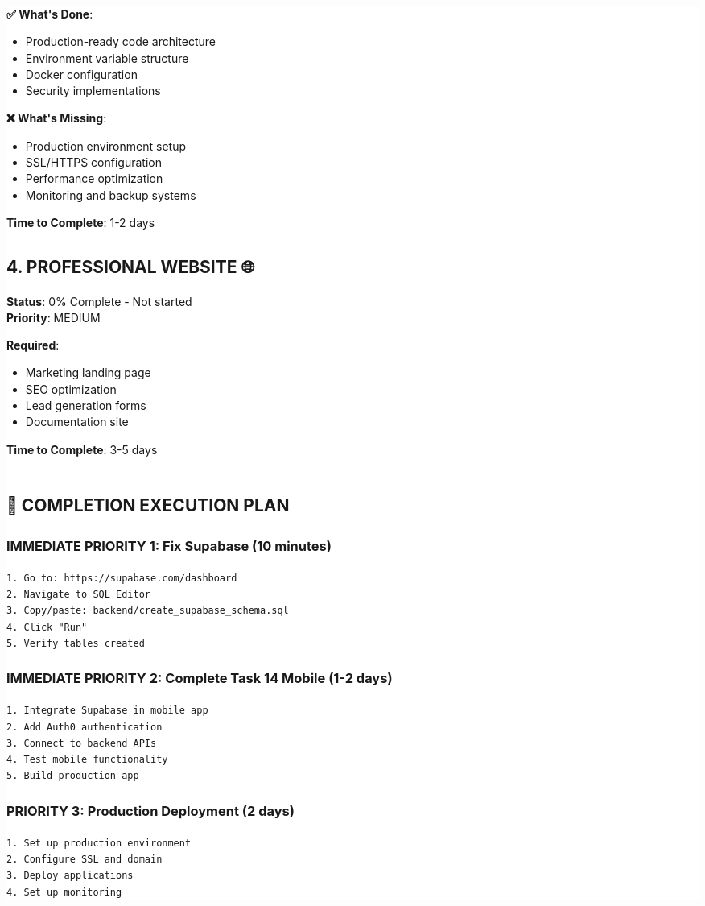 **✅ What's Done**:
- Production-ready code architecture
- Environment variable structure
- Docker configuration
- Security implementations

**❌ What's Missing**:
- Production environment setup
- SSL/HTTPS configuration
- Performance optimization
- Monitoring and backup systems

**Time to Complete**: 1-2 days

## **4. PROFESSIONAL WEBSITE** 🌐
**Status**: 0% Complete - Not started  
**Priority**: MEDIUM

**Required**:
- Marketing landing page
- SEO optimization
- Lead generation forms
- Documentation site

**Time to Complete**: 3-5 days

---

## 🚀 **COMPLETION EXECUTION PLAN**

### **IMMEDIATE PRIORITY 1: Fix Supabase (10 minutes)**
```
1. Go to: https://supabase.com/dashboard
2. Navigate to SQL Editor
3. Copy/paste: backend/create_supabase_schema.sql
4. Click "Run"
5. Verify tables created
```

### **IMMEDIATE PRIORITY 2: Complete Task 14 Mobile (1-2 days)**
```
1. Integrate Supabase in mobile app
2. Add Auth0 authentication
3. Connect to backend APIs
4. Test mobile functionality
5. Build production app
```

### **PRIORITY 3: Production Deployment (2 days)**
```
1. Set up production environment
2. Configure SSL and domain
3. Deploy applications
4. Set up monitoring
```
